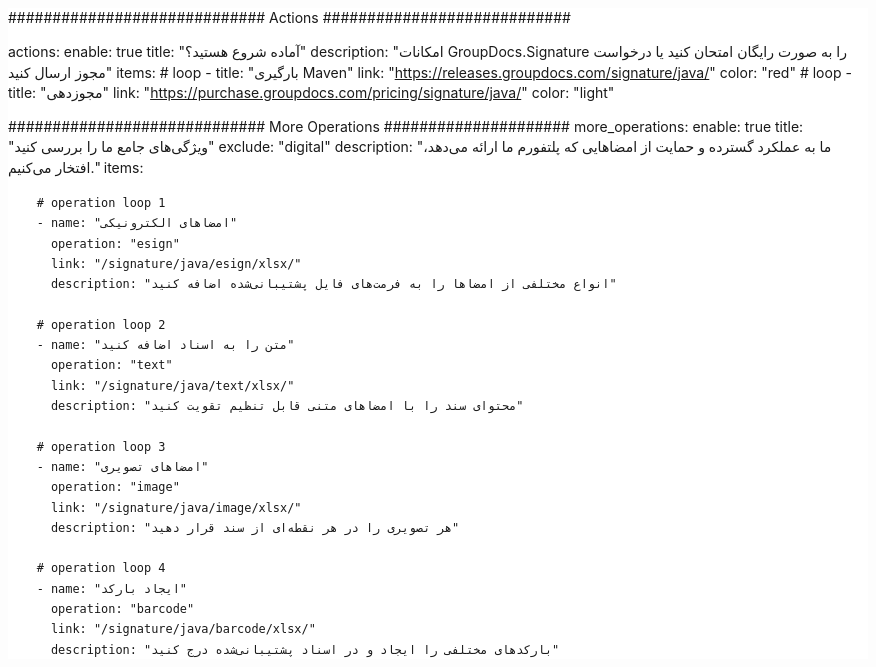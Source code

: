 
            


############################# Actions ############################

actions:
  enable: true
  title: "آماده شروع هستید؟"
  description: "امکانات GroupDocs.Signature را به صورت رایگان امتحان کنید یا درخواست مجوز ارسال کنید"
  items:
    #  loop
    - title: "بارگیری Maven"
      link: "https://releases.groupdocs.com/signature/java/"
      color: "red"
        #  loop
    - title: "مجوزدهی"
      link: "https://purchase.groupdocs.com/pricing/signature/java/"
      color: "light"


############################# More Operations #####################
more_operations:
    enable: true
    title: "ویژگی‌های جامع ما را بررسی کنید"
    exclude: "digital"
    description: "ما به عملکرد گسترده و حمایت از امضاهایی که پلتفورم ما ارائه می‌دهد، افتخار می‌کنیم."
    items: 
          
        # operation loop 1
        - name: "امضاهای الکترونیکی"
          operation: "esign"
          link: "/signature/java/esign/xlsx/"
          description: "انواع مختلفی از امضاها را به فرمت‌های فایل پشتیبانی‌شده اضافه کنید"

        # operation loop 2
        - name: "متن را به اسناد اضافه کنید"
          operation: "text"
          link: "/signature/java/text/xlsx/"
          description: "محتوای سند را با امضاهای متنی قابل تنظیم تقویت کنید"

        # operation loop 3
        - name: "امضاهای تصویری"
          operation: "image"
          link: "/signature/java/image/xlsx/"
          description: "هر تصویری را در هر نقطه‌ای از سند قرار دهید"

        # operation loop 4
        - name: "ایجاد بارکد"
          operation: "barcode"
          link: "/signature/java/barcode/xlsx/"
          description: "بارکدهای مختلفی را ایجاد و در اسناد پشتیبانی‌شده درج کنید"
